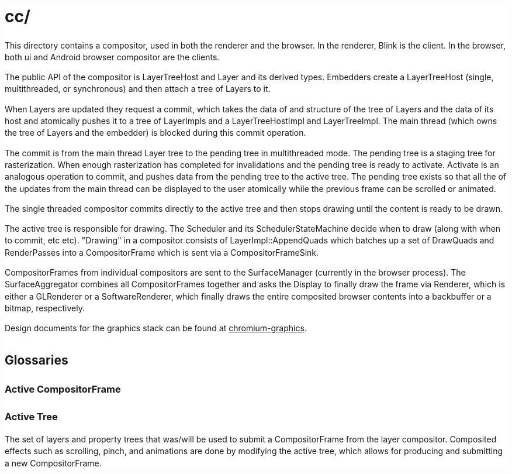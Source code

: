# cc/

This directory contains a compositor, used in both the renderer and the
browser.  In the renderer, Blink is the client.  In the browser, both
ui and Android browser compositor are the clients.

The public API of the compositor is LayerTreeHost and Layer and its
derived types.  Embedders create a LayerTreeHost (single, multithreaded,
or synchronous) and then attach a tree of Layers to it.

When Layers are updated they request a commit, which takes the data
of and structure of the tree of Layers and the data of its host and
atomically pushes it to a tree of LayerImpls and a LayerTreeHostImpl
and LayerTreeImpl.  The main thread (which owns the tree of Layers
and the embedder) is blocked during this commit operation.

The commit is from the main thread Layer tree to the pending tree in
multithreaded mode.  The pending tree is a staging tree for
rasterization.  When enough rasterization has completed for
invalidations and the pending tree is ready to activate.  Activate is an
analogous operation to commit, and pushes data from the pending tree to
the active tree.  The pending tree exists so that all the of the updates
from the main thread can be displayed to the user atomically while
the previous frame can be scrolled or animated.

The single threaded compositor commits directly to the active
tree and then stops drawing until the content is ready to be drawn.

The active tree is responsible for drawing.  The Scheduler and its
SchedulerStateMachine decide when to draw (along with when to commit,
etc etc).  "Drawing" in a compositor consists of LayerImpl::AppendQuads
which batches up a set of DrawQuads and RenderPasses into a
CompositorFrame which is sent via a CompositorFrameSink.

CompositorFrames from individual compositors are sent to the
SurfaceManager (currently in the browser process).  The
SurfaceAggregator combines all CompositorFrames together and asks
the Display to finally draw the frame via Renderer, which is either
a GLRenderer or a SoftwareRenderer, which finally draws the entire
composited browser contents into a backbuffer or a bitmap, respectively.

Design documents for the graphics stack can be found at
[chromium-graphics](https://www.chromium.org/developers/design-documents/chromium-graphics).

## Glossaries

### Active CompositorFrame

### Active Tree
The set of layers and property trees that was/will be used to submit a
CompositorFrame from the layer compositor. Composited effects such as scrolling,
pinch, and animations are done by modifying the active tree, which allows for
producing and submitting a new CompositorFrame.
